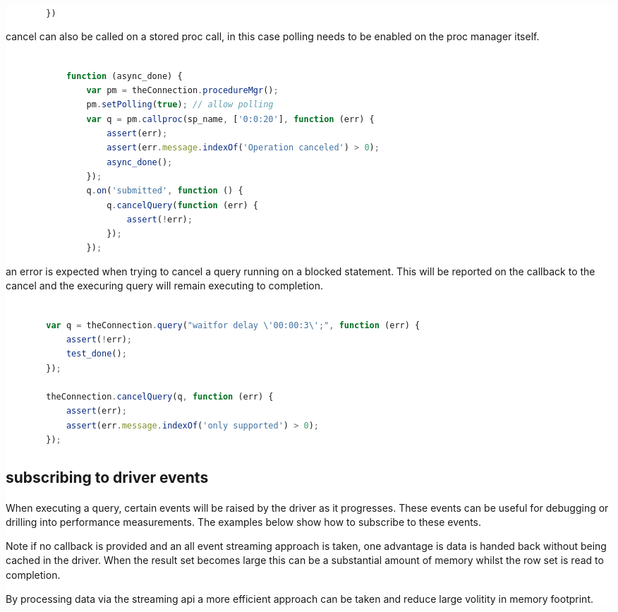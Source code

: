 ```javascript
        })

```

cancel can also be called on a stored proc call, in this case polling needs to be enabled on the proc manager itself.

```javascript

            function (async_done) {
                var pm = theConnection.procedureMgr();
                pm.setPolling(true); // allow polling
                var q = pm.callproc(sp_name, ['0:0:20'], function (err) {
                    assert(err);
                    assert(err.message.indexOf('Operation canceled') > 0);
                    async_done();
                });
                q.on('submitted', function () {
                    q.cancelQuery(function (err) {
                        assert(!err);
                    });
                });

```

an error is expected when trying to cancel a query running on a blocked statement. This will be reported on the callback to the cancel and the execuring query will remain executing to completion.

```javascript

        var q = theConnection.query("waitfor delay \'00:00:3\';", function (err) {
            assert(!err);
            test_done();
        });

        theConnection.cancelQuery(q, function (err) {
            assert(err);
            assert(err.message.indexOf('only supported') > 0);
        });

```

## subscribing to driver events ##

When executing a query, certain events will be raised by the driver as it progresses. These events can be useful for debugging or drilling into performance measurements.  The examples below show how to subscribe to these events.

Note if no callback is provided and an all event streaming approach is taken, one advantage is data is handed back without being cached in the driver.  When the result set becomes large this can be a substantial amount of memory whilst the row set is read to completion.

By processing data via the streaming api a more efficient approach can be taken and reduce large volitity in memory footprint.
